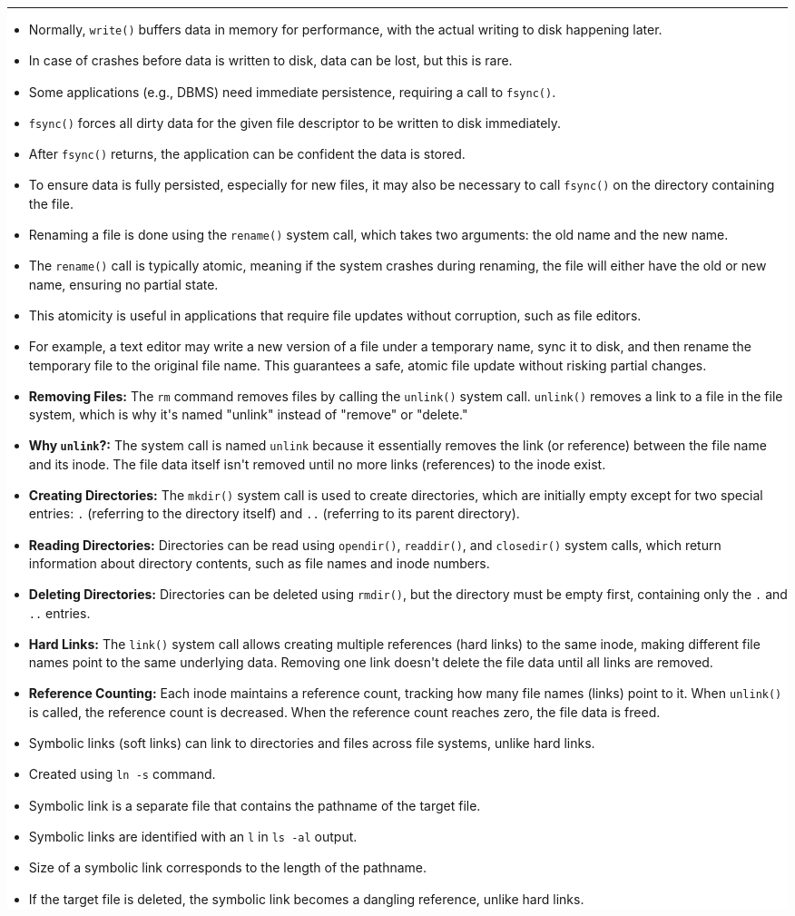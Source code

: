 
--- 
- Normally, `write()` buffers data in memory for performance, with the actual writing to disk happening later.
- In case of crashes before data is written to disk, data can be lost, but this is rare.
- Some applications (e.g., DBMS) need immediate persistence, requiring a call to `fsync()`.
- `fsync()` forces all dirty data for the given file descriptor to be written to disk immediately.
- After `fsync()` returns, the application can be confident the data is stored.
- To ensure data is fully persisted, especially for new files, it may also be necessary to call `fsync()` on the directory containing the file.

- Renaming a file is done using the `rename()` system call, which takes two arguments: the old name and the new name.
- The `rename()` call is typically atomic, meaning if the system crashes during renaming, the file will either have the old or new name, ensuring no partial state.
- This atomicity is useful in applications that require file updates without corruption, such as file editors.
- For example, a text editor may write a new version of a file under a temporary name, sync it to disk, and then rename the temporary file to the original file name. This guarantees a safe, atomic file update without risking partial changes.


- **Removing Files:** The `rm` command removes files by calling the `unlink()` system call. `unlink()` removes a link to a file in the file system, which is why it's named "unlink" instead of "remove" or "delete."
    
- **Why `unlink`?:** The system call is named `unlink` because it essentially removes the link (or reference) between the file name and its inode. The file data itself isn't removed until no more links (references) to the inode exist.
    
- **Creating Directories:** The `mkdir()` system call is used to create directories, which are initially empty except for two special entries: `.` (referring to the directory itself) and `..` (referring to its parent directory).
    
- **Reading Directories:** Directories can be read using `opendir()`, `readdir()`, and `closedir()` system calls, which return information about directory contents, such as file names and inode numbers.
    
- **Deleting Directories:** Directories can be deleted using `rmdir()`, but the directory must be empty first, containing only the `.` and `..` entries.
    
- **Hard Links:** The `link()` system call allows creating multiple references (hard links) to the same inode, making different file names point to the same underlying data. Removing one link doesn't delete the file data until all links are removed.
    
- **Reference Counting:** Each inode maintains a reference count, tracking how many file names (links) point to it. When `unlink()` is called, the reference count is decreased. When the reference count reaches zero, the file data is freed.

- Symbolic links (soft links) can link to directories and files across file systems, unlike hard links.
- Created using `ln -s` command.
- Symbolic link is a separate file that contains the pathname of the target file.
- Symbolic links are identified with an `l` in `ls -al` output.
- Size of a symbolic link corresponds to the length of the pathname.
- If the target file is deleted, the symbolic link becomes a dangling reference, unlike hard links.
